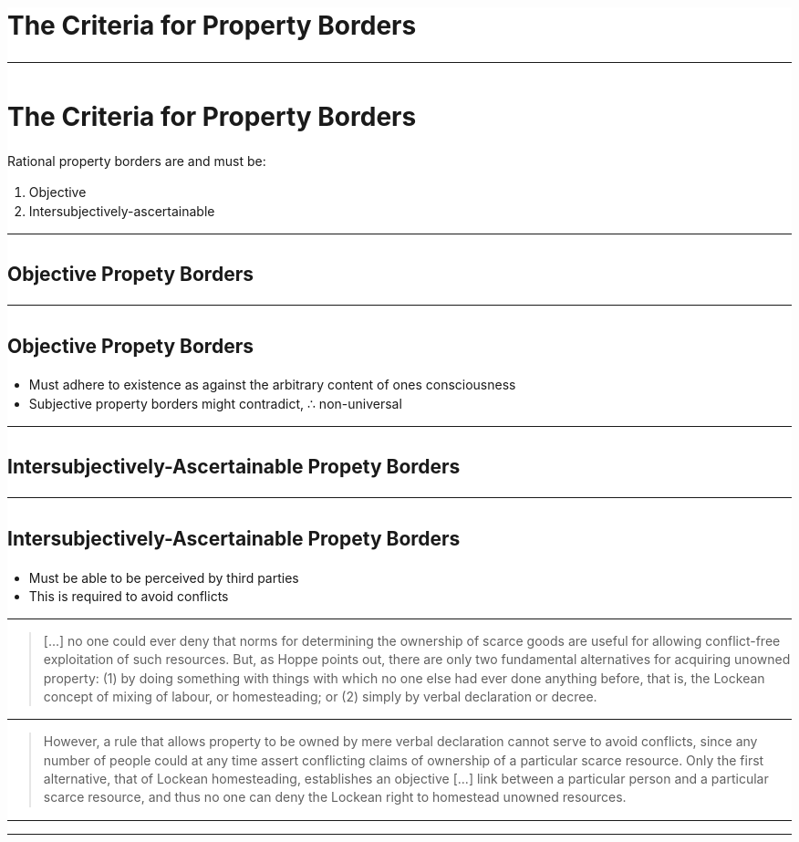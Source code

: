 # The Criteria for Property Borders

---

# The Criteria for Property Borders
Rational property borders are and must be:
 1. Objective
 2. Intersubjectively-ascertainable

---

## Objective Propety Borders

---

## Objective Propety Borders
 * Must adhere to existence as against the arbitrary content of ones consciousness
 * Subjective property borders might contradict, $\therefore$ non-universal

---

## Intersubjectively-Ascertainable Propety Borders

---

## Intersubjectively-Ascertainable Propety Borders
 * Must be able to be perceived by third parties
 * This is required to avoid conflicts

---



> [...] no one could ever deny that norms for determining the ownership of scarce goods are useful for allowing conflict-free exploitation of such resources. But, as Hoppe points out, there are only two fundamental alternatives for acquiring unowned property: (1) by doing something with things with which no one else had ever done anything before, that is, the Lockean concept of mixing of labour, or homesteading; or (2) simply by verbal declaration or decree.

---



> However, a rule that allows property to be owned by mere verbal declaration cannot serve to avoid conflicts, since any number of people could at any time assert conflicting claims of ownership of a particular scarce resource. Only the first alternative, that of Lockean homesteading, establishes an objective [...] link between a particular person and a particular scarce resource, and thus no one can deny the Lockean right to homestead unowned resources.

---

---